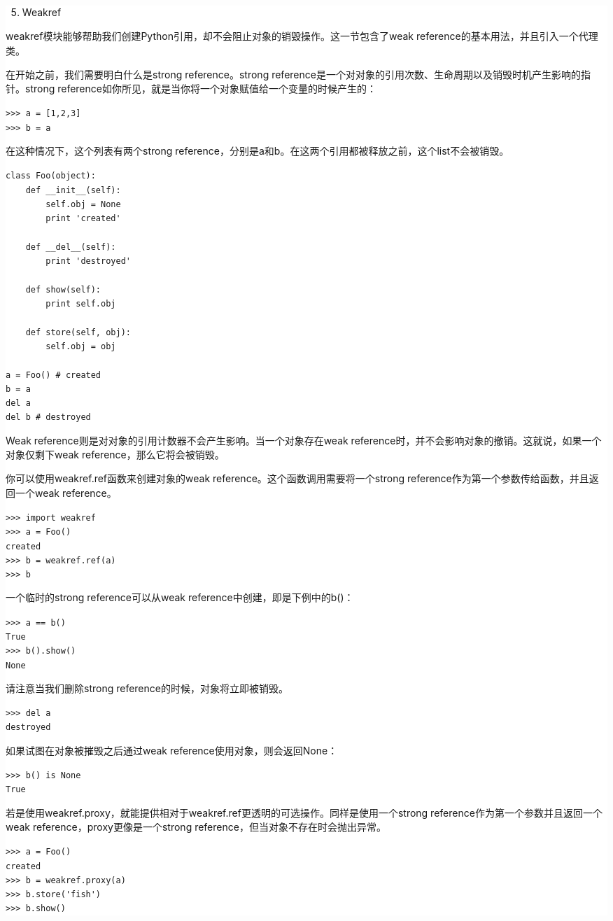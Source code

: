 5. Weakref

weakref模块能够帮助我们创建Python引用，却不会阻止对象的销毁操作。这一节包含了weak reference的基本用法，并且引入一个代理类。

在开始之前，我们需要明白什么是strong reference。strong reference是一个对对象的引用次数、生命周期以及销毁时机产生影响的指针。strong reference如你所见，就是当你将一个对象赋值给一个变量的时候产生的：
```
>>> a = [1,2,3]
>>> b = a
```
在这种情况下，这个列表有两个strong reference，分别是a和b。在这两个引用都被释放之前，这个list不会被销毁。
```
class Foo(object):
    def __init__(self):
        self.obj = None
        print 'created'
 
    def __del__(self):
        print 'destroyed'
 
    def show(self):
        print self.obj
 
    def store(self, obj):
        self.obj = obj
 
a = Foo() # created
b = a
del a
del b # destroyed
```
Weak reference则是对对象的引用计数器不会产生影响。当一个对象存在weak reference时，并不会影响对象的撤销。这就说，如果一个对象仅剩下weak reference，那么它将会被销毁。

你可以使用weakref.ref函数来创建对象的weak reference。这个函数调用需要将一个strong reference作为第一个参数传给函数，并且返回一个weak reference。
```
>>> import weakref
>>> a = Foo()
created
>>> b = weakref.ref(a)
>>> b
```
一个临时的strong reference可以从weak reference中创建，即是下例中的b()：
```
>>> a == b() 
True
>>> b().show()
None
```
请注意当我们删除strong reference的时候，对象将立即被销毁。
```
>>> del a
destroyed
```
如果试图在对象被摧毁之后通过weak reference使用对象，则会返回None：
```
>>> b() is None
True
```
若是使用weakref.proxy，就能提供相对于weakref.ref更透明的可选操作。同样是使用一个strong reference作为第一个参数并且返回一个weak reference，proxy更像是一个strong reference，但当对象不存在时会抛出异常。
```
>>> a = Foo()
created
>>> b = weakref.proxy(a)
>>> b.store('fish')
>>> b.show()
```